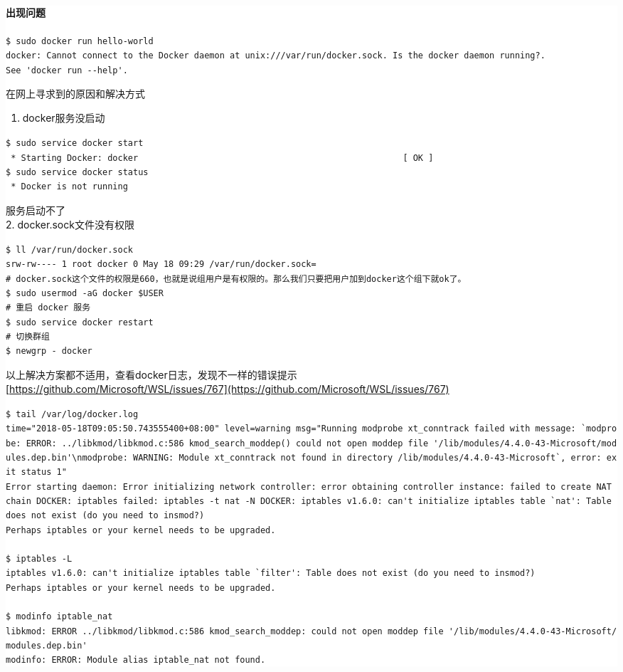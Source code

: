 ```
```
#### 出现问题
```
$ sudo docker run hello-world
docker: Cannot connect to the Docker daemon at unix:///var/run/docker.sock. Is the docker daemon running?.
See 'docker run --help'.
```
在网上寻求到的原因和解决方式
1. docker服务没启动
```
$ sudo service docker start
 * Starting Docker: docker                                                    [ OK ]
$ sudo service docker status
 * Docker is not running
```
服务启动不了  
2. docker.sock文件没有权限
```
$ ll /var/run/docker.sock
srw-rw---- 1 root docker 0 May 18 09:29 /var/run/docker.sock=
# docker.sock这个文件的权限是660，也就是说组用户是有权限的。那么我们只要把用户加到docker这个组下就ok了。
$ sudo usermod -aG docker $USER
# 重启 docker 服务
$ sudo service docker restart
# 切换群组
$ newgrp - docker
```
以上解决方案都不适用，查看docker日志，发现不一样的错误提示  
[https://github.com/Microsoft/WSL/issues/767](https://github.com/Microsoft/WSL/issues/767)

```
$ tail /var/log/docker.log
time="2018-05-18T09:05:50.743555400+08:00" level=warning msg="Running modprobe xt_conntrack failed with message: `modprobe: ERROR: ../libkmod/libkmod.c:586 kmod_search_moddep() could not open moddep file '/lib/modules/4.4.0-43-Microsoft/modules.dep.bin'\nmodprobe: WARNING: Module xt_conntrack not found in directory /lib/modules/4.4.0-43-Microsoft`, error: exit status 1"
Error starting daemon: Error initializing network controller: error obtaining controller instance: failed to create NAT chain DOCKER: iptables failed: iptables -t nat -N DOCKER: iptables v1.6.0: can't initialize iptables table `nat': Table does not exist (do you need to insmod?)
Perhaps iptables or your kernel needs to be upgraded.

$ iptables -L
iptables v1.6.0: can't initialize iptables table `filter': Table does not exist (do you need to insmod?)
Perhaps iptables or your kernel needs to be upgraded.

$ modinfo iptable_nat
libkmod: ERROR ../libkmod/libkmod.c:586 kmod_search_moddep: could not open moddep file '/lib/modules/4.4.0-43-Microsoft/modules.dep.bin'
modinfo: ERROR: Module alias iptable_nat not found.

```
